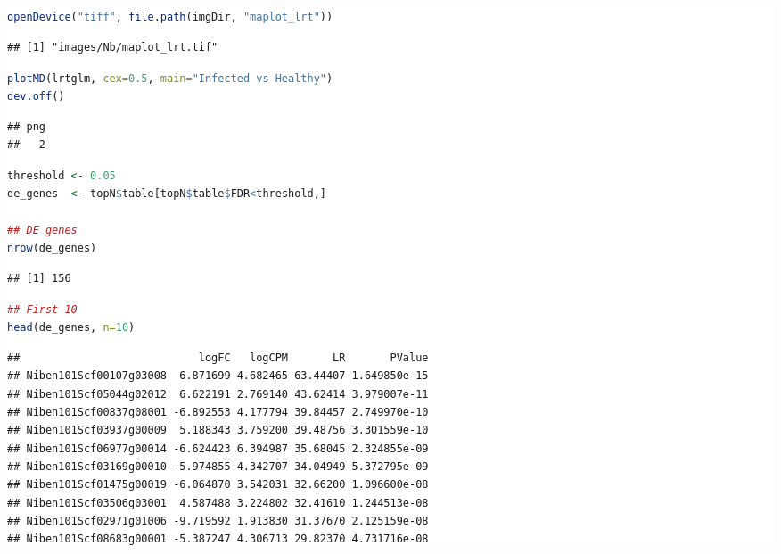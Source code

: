 ``` r
openDevice("tiff", file.path(imgDir, "maplot_lrt"))
```

    ## [1] "images/Nb/maplot_lrt.tif"

``` r
plotMD(lrtglm, cex=0.5, main="Infected vs Healthy")
dev.off()
```

    ## png 
    ##   2

``` r
threshold <- 0.05
de_genes  <- topN$table[topN$table$FDR<threshold,]

## DE genes
nrow(de_genes)
```

    ## [1] 156

``` r
## First 10
head(de_genes, n=10)
```

    ##                            logFC   logCPM       LR       PValue
    ## Niben101Scf00107g03008  6.871699 4.682465 63.44407 1.649850e-15
    ## Niben101Scf05044g02012  6.622191 2.769140 43.62414 3.979007e-11
    ## Niben101Scf00837g08001 -6.892553 4.177794 39.84457 2.749970e-10
    ## Niben101Scf03937g00009  5.188343 3.759200 39.48756 3.301559e-10
    ## Niben101Scf06977g00014 -6.624423 6.394987 35.68045 2.324855e-09
    ## Niben101Scf03169g00010 -5.974855 4.342707 34.04949 5.372795e-09
    ## Niben101Scf01475g00019 -6.064870 3.542031 32.66200 1.096600e-08
    ## Niben101Scf03506g03001  4.587488 3.224802 32.41610 1.244513e-08
    ## Niben101Scf02971g01006 -9.719592 1.913830 31.37670 2.125159e-08
    ## Niben101Scf08683g00001 -5.387247 4.306713 29.82370 4.731716e-08